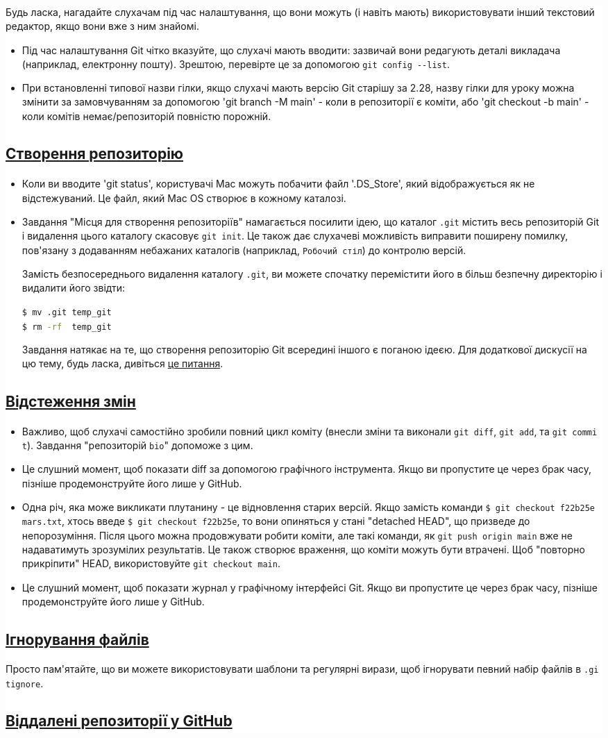  Будь ласка, нагадайте слухачам під час налаштування, що вони можуть (і навіть мають) використовувати інший текстовий редактор, якщо вони вже з ним знайомі.

- Під час налаштування Git чітко вказуйте, що слухачі мають вводити: зазвичай вони редагують деталі викладача (наприклад, електронну пошту).  Зрештою, перевірте це за допомогою `git config --list`.

- При встановленні типової назви гілки, якщо слухачі мають версію Git старішу за 2.28, назву гілки для уроку можна змінити за замовчуванням за допомогою 'git branch -M main' - коли в репозиторії є коміти, або 'git checkout -b main' - коли комітів немає/репозиторій повністю порожній.

## [Створення репозиторію](../episodes/03-create.md)

- Коли ви вводите 'git status', користувачі Mac можуть побачити файл '.DS_Store', який відображується як не відстежуваний. Це файл, який Mac OS створює в кожному каталозі.

- Завдання "Місця для створення репозиторіїв" намагається посилити ідею, що каталог `.git` містить весь репозиторій Git і видалення цього каталогу скасовує `git init`. Це також дає слухачеві можливість виправити поширену помилку, пов'язану з додаванням небажаних каталогів (наприклад, `Робочий стіл`) до контролю версій.

  Замість безпосереднього видалення каталогу `.git`, ви можете спочатку перемістити його в більш безпечну директорію і видалити його звідти:

  ```bash
  $ mv .git temp_git
  $ rm -rf  temp_git
  ```

  Завдання натякає на те, що створення репозиторію Git всередині іншого є поганою ідеєю.
  Для додаткової дискусії на цю тему, будь ласка, дивіться [це питання][repos-in-repos].

## [Відстеження змін](../episodes/04-changes.md)

- Важливо, щоб слухачі самостійно зробили повний цикл коміту (внесли зміни та виконали `git diff`, `git add`, та `git commit`). Завдання "репозиторій `bio`" допоможе з цим.

- Це слушний момент, щоб показати diff за допомогою графічного інструмента. Якщо ви пропустите це через брак часу, пізніше продемонструйте його лише у GitHub.

- Одна річ, яка може викликати плутанину - це відновлення старих версій.  Якщо замість команди `$ git checkout f22b25e mars.txt`, хтось введе `$ git checkout f22b25e`, то вони опиняться у стані "detached HEAD", що призведе до непорозуміння.
  Після цього можна продовжувати робити коміти, але такі команди, як `git push origin main` вже не надаватимуть зрозумілих результатів.  Це також створює враження, що коміти можуть бути втрачені.  Щоб "повторно прикріпити" HEAD, використовуйте `git checkout main`.

- Це слушний момент, щоб показати журнал у графічному інтерфейсі Git. Якщо ви пропустите це через брак часу, пізніше продемонструйте його лише у GitHub.

## [Ігнорування файлів](../episodes/06-ignore.md)

Просто пам'ятайте, що ви можете використовувати шаблони та регулярні вирази, щоб ігнорувати певний набір файлів в `.gitignore`.

## [Віддалені репозиторії у GitHub](../episodes/07-github.md)


[github]: https://github.com/
[drawings]: https://marklodato.github.io/visual-git-guide/index-en.html
[github-privacy]: https://help.github.com/articles/keeping-your-email-address-private/
[github-line-endings]: https://docs.github.com/en/github/using-git/configuring-git-to-handle-line-endings
[github-line-endings-refresh]: https://docs.github.com/en/github/using-git/configuring-git-to-handle-line-endings#refreshing-a-repository-after-changing-line-endings
[github-gui]: https://git-scm.com/downloads/guis
[diffmerge]: https://sourcegear.com/diffmerge/
[git-it]: https://github.com/jlord/git-it
[git-it-electron]: https://github.com/jlord/git-it-electron
[code-school]: https://www.codeschool.com/
[try-git]: https://try.github.io
[git-parable]: https://tom.preston-werner.com/2009/05/19/the-git-parable.html
[repos-in-repos]: https://github.com/swcarpentry/git-novice/issues/272
[cc-faq-software]: https://creativecommons.org/faq/#can-i-apply-a-creative-commons-license-to-software
